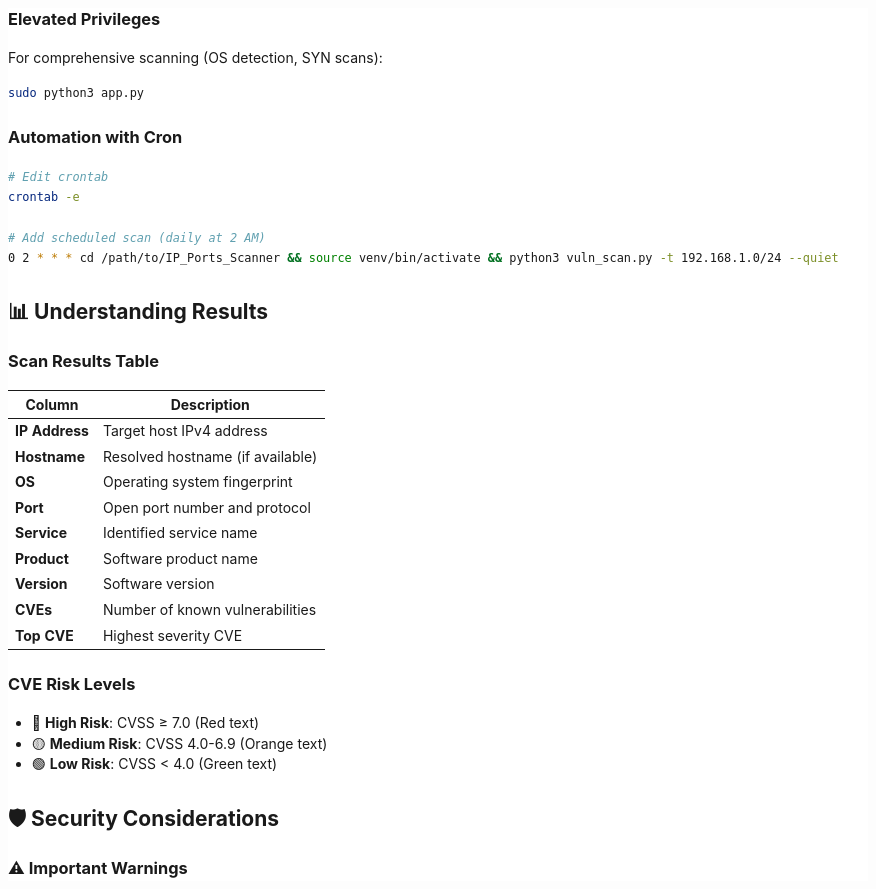 ### Elevated Privileges

For comprehensive scanning (OS detection, SYN scans):

```bash
sudo python3 app.py
```

### Automation with Cron

```bash
# Edit crontab
crontab -e

# Add scheduled scan (daily at 2 AM)
0 2 * * * cd /path/to/IP_Ports_Scanner && source venv/bin/activate && python3 vuln_scan.py -t 192.168.1.0/24 --quiet
```

## 📊 Understanding Results

### Scan Results Table

| Column | Description |
|--------|-------------|
| **IP Address** | Target host IPv4 address |
| **Hostname** | Resolved hostname (if available) |
| **OS** | Operating system fingerprint |
| **Port** | Open port number and protocol |
| **Service** | Identified service name |
| **Product** | Software product name |
| **Version** | Software version |
| **CVEs** | Number of known vulnerabilities |
| **Top CVE** | Highest severity CVE |

### CVE Risk Levels

- 🔴 **High Risk**: CVSS ≥ 7.0 (Red text)
- 🟡 **Medium Risk**: CVSS 4.0-6.9 (Orange text)
- 🟢 **Low Risk**: CVSS < 4.0 (Green text)

## 🛡️ Security Considerations

### ⚠️ Important Warnings
